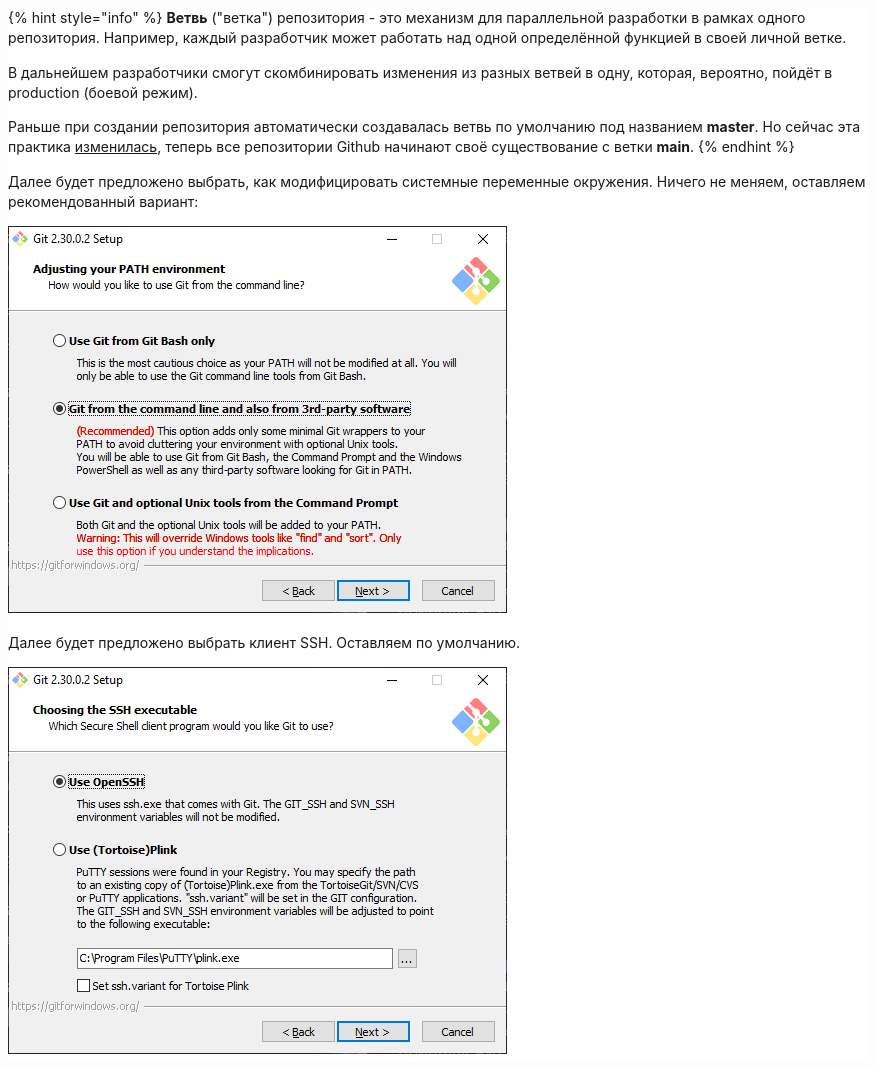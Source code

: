 {% hint style="info" %}
**Ветвь** \("ветка"\) репозитория -  это механизм для параллельной разработки в рамках одного репозитория. Например, каждый разработчик может работать над одной определённой функцией в своей личной ветке.

В дальнейшем разработчики смогут скомбинировать изменения из разных ветвей в одну, которая, вероятно, пойдёт в production \(боевой режим\).

Раньше при создании репозитория автоматически создавалась ветвь по умолчанию под названием **master**. Но сейчас эта практика [изменилась](https://github.blog/changelog/2020-10-01-the-default-branch-for-newly-created-repositories-is-now-main/), теперь все репозитории Github начинают своё существование с ветки **main**.
{% endhint %}

Далее будет предложено выбрать, как модифицировать системные переменные окружения. Ничего не меняем, оставляем рекомендованный вариант:

![](../.gitbook/assets/image%20%2867%29.png)

Далее будет предложено выбрать клиент SSH. Оставляем по умолчанию.

![](../.gitbook/assets/image%20%2872%29.png)
